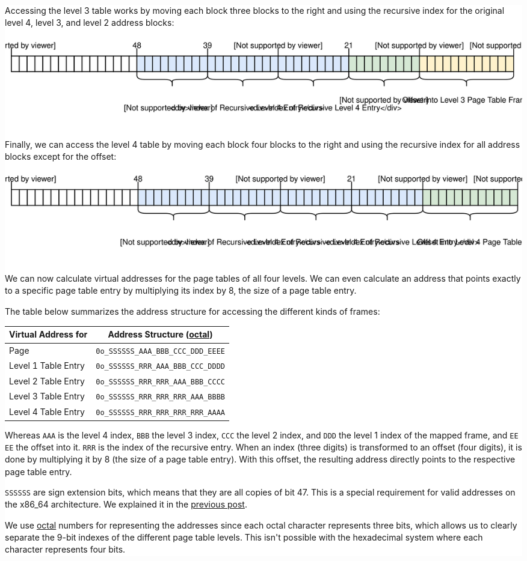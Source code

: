 Accessing the level 3 table works by moving each block three blocks to the right and using the recursive index for the original level 4, level 3, and level 2 address blocks:

![Bits 0–12 are the offset into the level 3 table frame, bits 12–21 the level 4 index, and bits 21–30, bits 30–39 and bits 39–48 are the index of the recursive entry](table-indices-from-address-recursive-level-3.svg)

Finally, we can access the level 4 table by moving each block four blocks to the right and using the recursive index for all address blocks except for the offset:

![Bits 0–12 are the offset into the level l table frame and bits 12–21, bits 21–30, bits 30–39 and bits 39–48 are the index of the recursive entry](table-indices-from-address-recursive-level-4.svg)

We can now calculate virtual addresses for the page tables of all four levels. We can even calculate an address that points exactly to a specific page table entry by multiplying its index by 8, the size of a page table entry.

The table below summarizes the address structure for accessing the different kinds of frames:

Virtual Address for | Address Structure ([octal])
------------------- | -------------------------------
Page                | `0o_SSSSSS_AAA_BBB_CCC_DDD_EEEE`
Level 1 Table Entry | `0o_SSSSSS_RRR_AAA_BBB_CCC_DDDD`
Level 2 Table Entry | `0o_SSSSSS_RRR_RRR_AAA_BBB_CCCC`
Level 3 Table Entry | `0o_SSSSSS_RRR_RRR_RRR_AAA_BBBB`
Level 4 Table Entry | `0o_SSSSSS_RRR_RRR_RRR_RRR_AAAA`

[octal]: https://en.wikipedia.org/wiki/Octal

Whereas `AAA` is the level 4 index, `BBB` the level 3 index, `CCC` the level 2 index, and `DDD` the level 1 index of the mapped frame, and `EEEE` the offset into it. `RRR` is the index of the recursive entry. When an index (three digits) is transformed to an offset (four digits), it is done by multiplying it by 8 (the size of a page table entry). With this offset, the resulting address directly points to the respective page table entry.

`SSSSSS` are sign extension bits, which means that they are all copies of bit 47. This is a special requirement for valid addresses on the x86_64 architecture. We explained it in the [previous post][sign extension].

[sign extension]: ./second-edition/posts/09-paging-introduction/index.md#paging-on-x86

We use [octal] numbers for representing the addresses since each octal character represents three bits, which allows us to clearly separate the 9-bit indexes of the different page table levels. This isn't possible with the hexadecimal system where each character represents four bits.


[GitHub]: https://github.com/phil-opp/blog_os
[at the bottom]: #comments
[post branch]: https://github.com/phil-opp/blog_os/tree/post-10
[previous post]: ./second-edition/posts/09-paging-introduction/index.md
[at the end of the previous post]: ./second-edition/posts/09-paging-introduction/index.md#accessing-the-page-tables
  [memory-mapping a file]: https://en.wikipedia.org/wiki/Memory-mapped_file
  [segmentation]: ./second-edition/posts/09-paging-introduction/index.md#fragmentation
[example at the beginning of this post]: #accessing-page-tables
[chicken or egg problem]: https://en.wikipedia.org/wiki/Chicken_or_the_egg
[`PageTable`]: https://docs.rs/x86_64/0.3.5/x86_64/structures/paging/struct.PageTable.html
[address calculation]: #address-calculation
[`RecursivePageTable`]: https://docs.rs/x86_64/0.3.5/x86_64/structures/paging/struct.RecursivePageTable.html
[unsafe function]: https://doc.rust-lang.org/book/ch19-01-unsafe-rust.html#calling-an-unsafe-function-or-method
[RecursivePageTable::new]: https://docs.rs/x86_64/0.3.6/x86_64/structures/paging/struct.RecursivePageTable.html#method.new
[unsafe-fn-rfc]: https://github.com/rust-lang/rfcs/pull/2585
[`map_to`]: https://docs.rs/x86_64/0.3.5/x86_64/structures/paging/trait.Mapper.html#tymethod.map_to
[`Mapper`]: https://docs.rs/x86_64/0.3.5/x86_64/structures/paging/trait.Mapper.html
[`FrameAllocator`]: https://docs.rs/x86_64/0.3.5/x86_64/structures/paging/trait.FrameAllocator.html
[`Page`]: https://docs.rs/x86_64/0.3.5/x86_64/structures/paging/struct.Page.html
[`PhysFrame`]: https://docs.rs/x86_64/0.3.5/x86_64/structures/paging/struct.PhysFrame.html
[generic]: https://doc.rust-lang.org/book/ch10-00-generics.html
[`PageSize`]: https://docs.rs/x86_64/0.3.5/x86_64/structures/paging/trait.PageSize.html
[`Result`]: https://doc.rust-lang.org/core/result/enum.Result.html
[`expect`]: https://doc.rust-lang.org/core/result/enum.Result.html#method.expect
[`MapperFlush`]: https://docs.rs/x86_64/0.3.5/x86_64/structures/paging/struct.MapperFlush.html
[`flush`]: https://docs.rs/x86_64/0.3.5/x86_64/structures/paging/struct.MapperFlush.html#method.flush
[in the _“VGA Text Mode”_ post]: ./second-edition/posts/03-vga-text-buffer/index.md#volatile
[`write_volatile`]: https://doc.rust-lang.org/std/primitive.pointer.html#method.write_volatile
[`BootInfo`]: https://docs.rs/bootloader/0.3.11/bootloader/bootinfo/struct.BootInfo.html
[semver-incompatible]: https://doc.rust-lang.org/stable/cargo/reference/specifying-dependencies.html#caret-requirements
[`entry_point`]: https://docs.rs/bootloader/0.3.12/bootloader/macro.entry_point.html
[`Iterator`]: https://doc.rust-lang.org/core/iter/trait.Iterator.html
[`Iterator::next`]: https://doc.rust-lang.org/core/iter/trait.Iterator.html#tymethod.next
[`MemoryRegion`]: https://docs.rs/bootloader/0.3.12/bootloader/bootinfo/struct.MemoryRegion.html
[`filter`]: https://doc.rust-lang.org/core/iter/trait.Iterator.html#method.filter
[`map`]: https://doc.rust-lang.org/core/iter/trait.Iterator.html#method.map
[range syntax]: https://doc.rust-lang.org/core/ops/struct.Range.html
[`step_by`]: https://doc.rust-lang.org/core/iter/trait.Iterator.html#method.step_by
[`flat_map`]: https://doc.rust-lang.org/core/iter/trait.Iterator.html#method.flat_map
[allocate memory]: https://doc.rust-lang.org/alloc/boxed/struct.Box.html
[collection types]: https://doc.rust-lang.org/alloc/collections/index.html
